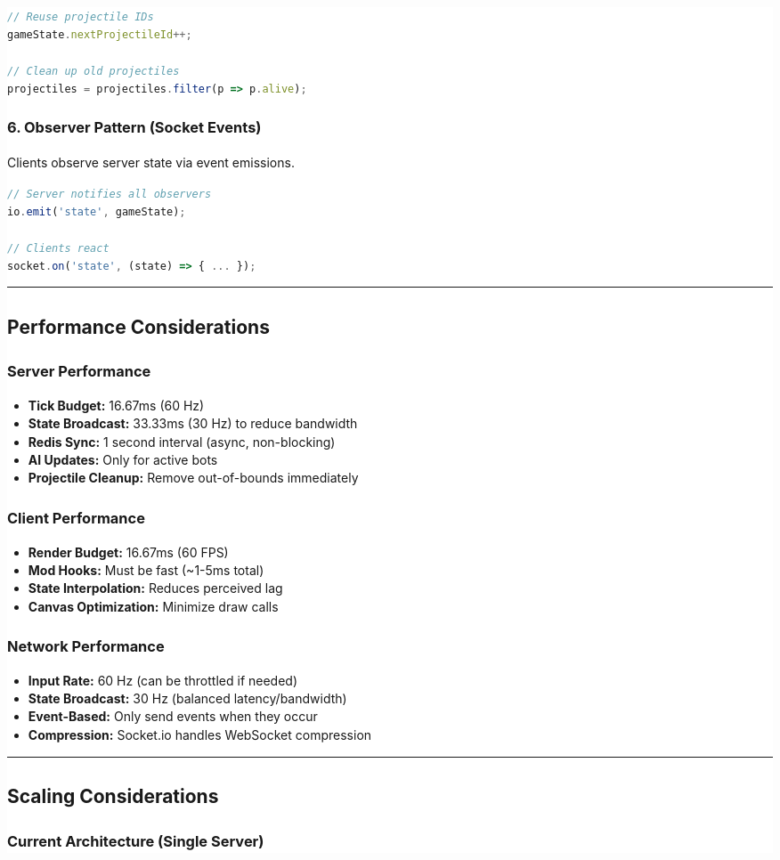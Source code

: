 ```javascript
// Reuse projectile IDs
gameState.nextProjectileId++;

// Clean up old projectiles
projectiles = projectiles.filter(p => p.alive);
```

### 6. Observer Pattern (Socket Events)

Clients observe server state via event emissions.

```javascript
// Server notifies all observers
io.emit('state', gameState);

// Clients react
socket.on('state', (state) => { ... });
```

---

## Performance Considerations

### Server Performance

- **Tick Budget:** 16.67ms (60 Hz)
- **State Broadcast:** 33.33ms (30 Hz) to reduce bandwidth
- **Redis Sync:** 1 second interval (async, non-blocking)
- **AI Updates:** Only for active bots
- **Projectile Cleanup:** Remove out-of-bounds immediately

### Client Performance

- **Render Budget:** 16.67ms (60 FPS)
- **Mod Hooks:** Must be fast (~1-5ms total)
- **State Interpolation:** Reduces perceived lag
- **Canvas Optimization:** Minimize draw calls

### Network Performance

- **Input Rate:** 60 Hz (can be throttled if needed)
- **State Broadcast:** 30 Hz (balanced latency/bandwidth)
- **Event-Based:** Only send events when they occur
- **Compression:** Socket.io handles WebSocket compression

---

## Scaling Considerations

### Current Architecture (Single Server)
